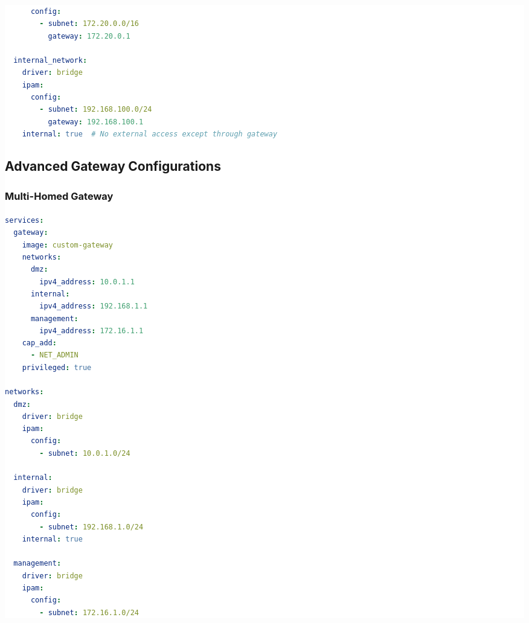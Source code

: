 ```yaml
      config:
        - subnet: 172.20.0.0/16
          gateway: 172.20.0.1

  internal_network:
    driver: bridge
    ipam:
      config:
        - subnet: 192.168.100.0/24
          gateway: 192.168.100.1
    internal: true  # No external access except through gateway
```

## Advanced Gateway Configurations

### Multi-Homed Gateway
```yaml
services:
  gateway:
    image: custom-gateway
    networks:
      dmz:
        ipv4_address: 10.0.1.1
      internal:
        ipv4_address: 192.168.1.1
      management:
        ipv4_address: 172.16.1.1
    cap_add:
      - NET_ADMIN
    privileged: true

networks:
  dmz:
    driver: bridge
    ipam:
      config:
        - subnet: 10.0.1.0/24
  
  internal:
    driver: bridge  
    ipam:
      config:
        - subnet: 192.168.1.0/24
    internal: true

  management:
    driver: bridge
    ipam:
      config:
        - subnet: 172.16.1.0/24
```
